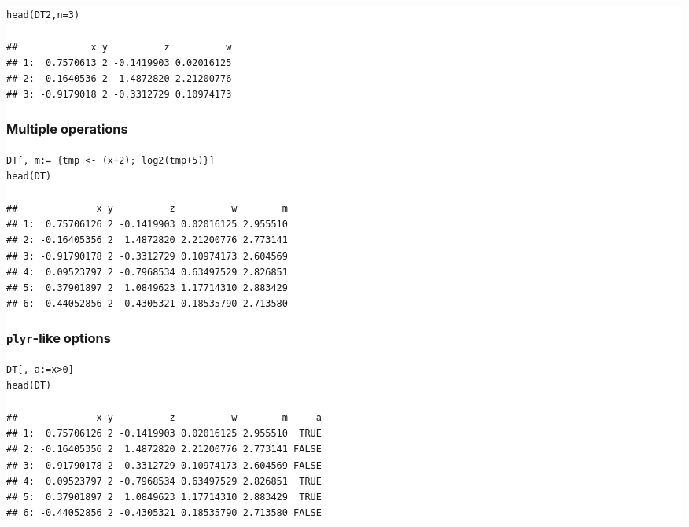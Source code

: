     head(DT2,n=3)

    ##             x y          z          w
    ## 1:  0.7570613 2 -0.1419903 0.02016125
    ## 2: -0.1640536 2  1.4872820 2.21200776
    ## 3: -0.9179018 2 -0.3312729 0.10974173

### Multiple operations

    DT[, m:= {tmp <- (x+2); log2(tmp+5)}]
    head(DT)

    ##              x y          z          w        m
    ## 1:  0.75706126 2 -0.1419903 0.02016125 2.955510
    ## 2: -0.16405356 2  1.4872820 2.21200776 2.773141
    ## 3: -0.91790178 2 -0.3312729 0.10974173 2.604569
    ## 4:  0.09523797 2 -0.7968534 0.63497529 2.826851
    ## 5:  0.37901897 2  1.0849623 1.17714310 2.883429
    ## 6: -0.44052856 2 -0.4305321 0.18535790 2.713580

### `plyr`-like options

    DT[, a:=x>0]
    head(DT)

    ##              x y          z          w        m     a
    ## 1:  0.75706126 2 -0.1419903 0.02016125 2.955510  TRUE
    ## 2: -0.16405356 2  1.4872820 2.21200776 2.773141 FALSE
    ## 3: -0.91790178 2 -0.3312729 0.10974173 2.604569 FALSE
    ## 4:  0.09523797 2 -0.7968534 0.63497529 2.826851  TRUE
    ## 5:  0.37901897 2  1.0849623 1.17714310 2.883429  TRUE
    ## 6: -0.44052856 2 -0.4305321 0.18535790 2.713580 FALSE
